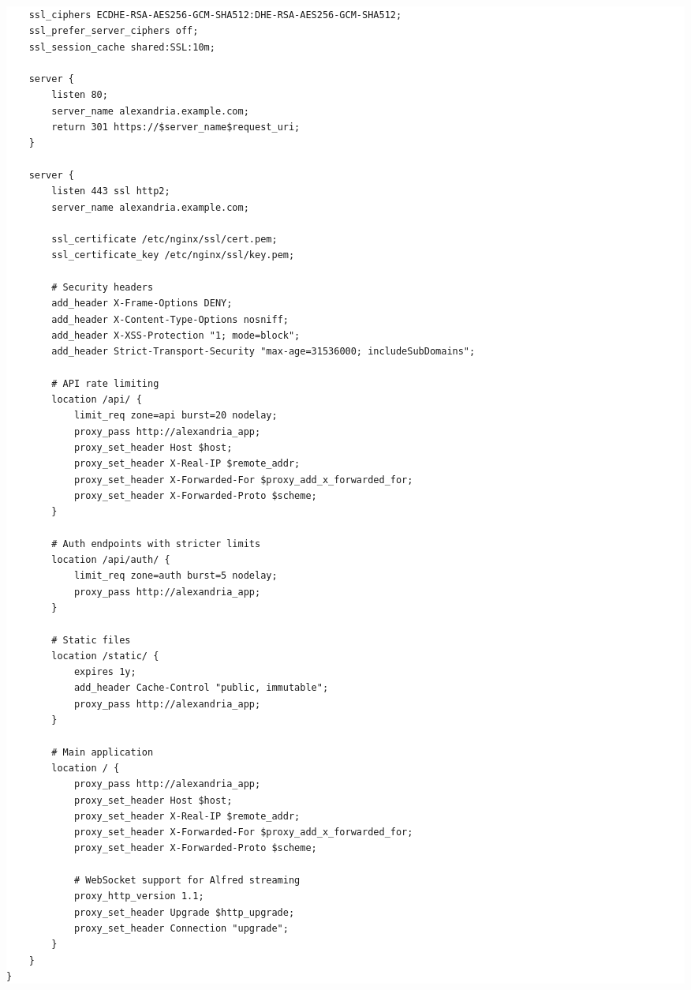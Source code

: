    ```nginx
       ssl_ciphers ECDHE-RSA-AES256-GCM-SHA512:DHE-RSA-AES256-GCM-SHA512;
       ssl_prefer_server_ciphers off;
       ssl_session_cache shared:SSL:10m;
       
       server {
           listen 80;
           server_name alexandria.example.com;
           return 301 https://$server_name$request_uri;
       }
       
       server {
           listen 443 ssl http2;
           server_name alexandria.example.com;
           
           ssl_certificate /etc/nginx/ssl/cert.pem;
           ssl_certificate_key /etc/nginx/ssl/key.pem;
           
           # Security headers
           add_header X-Frame-Options DENY;
           add_header X-Content-Type-Options nosniff;
           add_header X-XSS-Protection "1; mode=block";
           add_header Strict-Transport-Security "max-age=31536000; includeSubDomains";
           
           # API rate limiting
           location /api/ {
               limit_req zone=api burst=20 nodelay;
               proxy_pass http://alexandria_app;
               proxy_set_header Host $host;
               proxy_set_header X-Real-IP $remote_addr;
               proxy_set_header X-Forwarded-For $proxy_add_x_forwarded_for;
               proxy_set_header X-Forwarded-Proto $scheme;
           }
           
           # Auth endpoints with stricter limits
           location /api/auth/ {
               limit_req zone=auth burst=5 nodelay;
               proxy_pass http://alexandria_app;
           }
           
           # Static files
           location /static/ {
               expires 1y;
               add_header Cache-Control "public, immutable";
               proxy_pass http://alexandria_app;
           }
           
           # Main application
           location / {
               proxy_pass http://alexandria_app;
               proxy_set_header Host $host;
               proxy_set_header X-Real-IP $remote_addr;
               proxy_set_header X-Forwarded-For $proxy_add_x_forwarded_for;
               proxy_set_header X-Forwarded-Proto $scheme;
               
               # WebSocket support for Alfred streaming
               proxy_http_version 1.1;
               proxy_set_header Upgrade $http_upgrade;
               proxy_set_header Connection "upgrade";
           }
       }
   }
   ```
